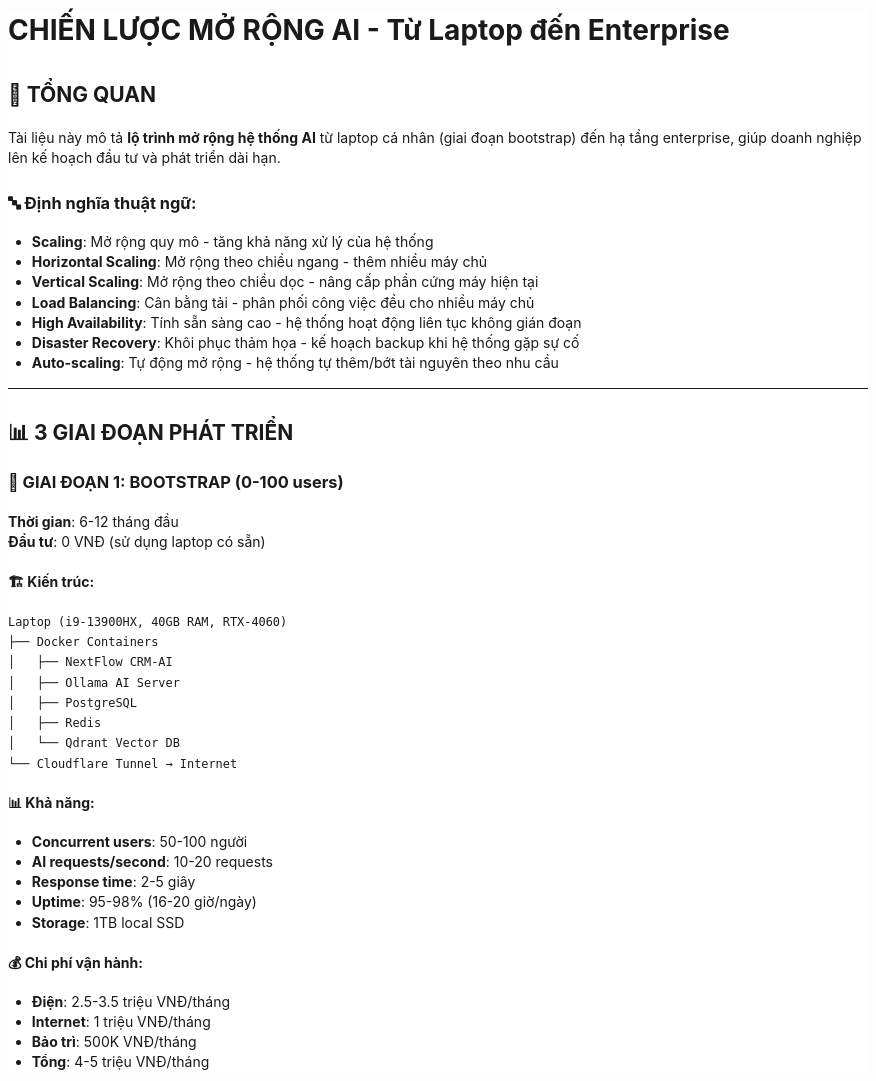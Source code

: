 # CHIẾN LƯỢC MỞ RỘNG AI - Từ Laptop đến Enterprise

## 🎯 **TỔNG QUAN**

Tài liệu này mô tả **lộ trình mở rộng hệ thống AI** từ laptop cá nhân (giai đoạn bootstrap) đến hạ tầng enterprise, giúp doanh nghiệp lên kế hoạch đầu tư và phát triển dài hạn.

### **🔤 Định nghĩa thuật ngữ:**
- **Scaling**: Mở rộng quy mô - tăng khả năng xử lý của hệ thống
- **Horizontal Scaling**: Mở rộng theo chiều ngang - thêm nhiều máy chủ
- **Vertical Scaling**: Mở rộng theo chiều dọc - nâng cấp phần cứng máy hiện tại
- **Load Balancing**: Cân bằng tải - phân phối công việc đều cho nhiều máy chủ
- **High Availability**: Tính sẵn sàng cao - hệ thống hoạt động liên tục không gián đoạn
- **Disaster Recovery**: Khôi phục thảm họa - kế hoạch backup khi hệ thống gặp sự cố
- **Auto-scaling**: Tự động mở rộng - hệ thống tự thêm/bớt tài nguyên theo nhu cầu

---

## 📊 **3 GIAI ĐOẠN PHÁT TRIỂN**

### **🌱 GIAI ĐOẠN 1: BOOTSTRAP (0-100 users)**
**Thời gian**: 6-12 tháng đầu  
**Đầu tư**: 0 VNĐ (sử dụng laptop có sẵn)

#### **🏗️ Kiến trúc:**
```
Laptop (i9-13900HX, 40GB RAM, RTX-4060)
├── Docker Containers
│   ├── NextFlow CRM-AI
│   ├── Ollama AI Server
│   ├── PostgreSQL
│   ├── Redis
│   └── Qdrant Vector DB
└── Cloudflare Tunnel → Internet
```

#### **📊 Khả năng:**
- **Concurrent users**: 50-100 người
- **AI requests/second**: 10-20 requests
- **Response time**: 2-5 giây
- **Uptime**: 95-98% (16-20 giờ/ngày)
- **Storage**: 1TB local SSD

#### **💰 Chi phí vận hành:**
- **Điện**: 2.5-3.5 triệu VNĐ/tháng
- **Internet**: 1 triệu VNĐ/tháng
- **Bảo trì**: 500K VNĐ/tháng
- **Tổng**: 4-5 triệu VNĐ/tháng

